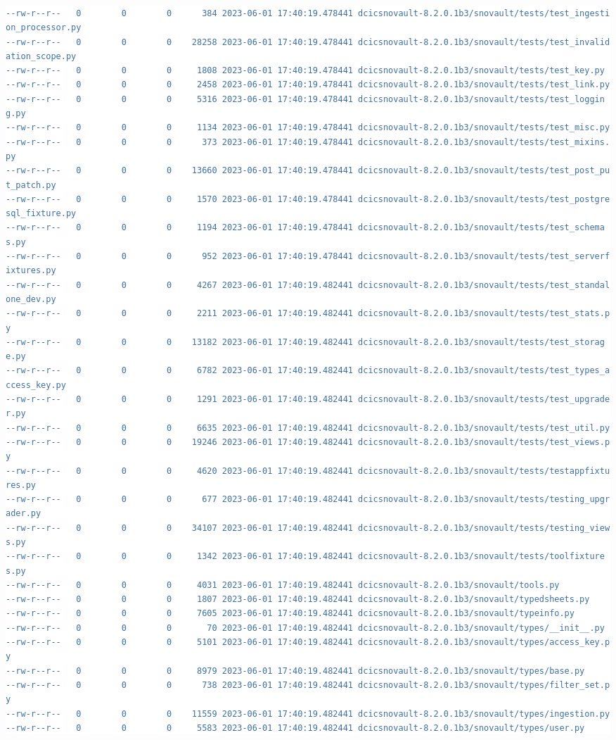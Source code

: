 ```diff
--rw-r--r--   0        0        0      384 2023-06-01 17:40:19.478441 dcicsnovault-8.2.0.1b3/snovault/tests/test_ingestion_processor.py
--rw-r--r--   0        0        0    28258 2023-06-01 17:40:19.478441 dcicsnovault-8.2.0.1b3/snovault/tests/test_invalidation_scope.py
--rw-r--r--   0        0        0     1808 2023-06-01 17:40:19.478441 dcicsnovault-8.2.0.1b3/snovault/tests/test_key.py
--rw-r--r--   0        0        0     2458 2023-06-01 17:40:19.478441 dcicsnovault-8.2.0.1b3/snovault/tests/test_link.py
--rw-r--r--   0        0        0     5316 2023-06-01 17:40:19.478441 dcicsnovault-8.2.0.1b3/snovault/tests/test_logging.py
--rw-r--r--   0        0        0     1134 2023-06-01 17:40:19.478441 dcicsnovault-8.2.0.1b3/snovault/tests/test_misc.py
--rw-r--r--   0        0        0      373 2023-06-01 17:40:19.478441 dcicsnovault-8.2.0.1b3/snovault/tests/test_mixins.py
--rw-r--r--   0        0        0    13660 2023-06-01 17:40:19.478441 dcicsnovault-8.2.0.1b3/snovault/tests/test_post_put_patch.py
--rw-r--r--   0        0        0     1570 2023-06-01 17:40:19.478441 dcicsnovault-8.2.0.1b3/snovault/tests/test_postgresql_fixture.py
--rw-r--r--   0        0        0     1194 2023-06-01 17:40:19.478441 dcicsnovault-8.2.0.1b3/snovault/tests/test_schemas.py
--rw-r--r--   0        0        0      952 2023-06-01 17:40:19.478441 dcicsnovault-8.2.0.1b3/snovault/tests/test_serverfixtures.py
--rw-r--r--   0        0        0     4267 2023-06-01 17:40:19.482441 dcicsnovault-8.2.0.1b3/snovault/tests/test_standalone_dev.py
--rw-r--r--   0        0        0     2211 2023-06-01 17:40:19.482441 dcicsnovault-8.2.0.1b3/snovault/tests/test_stats.py
--rw-r--r--   0        0        0    13182 2023-06-01 17:40:19.482441 dcicsnovault-8.2.0.1b3/snovault/tests/test_storage.py
--rw-r--r--   0        0        0     6782 2023-06-01 17:40:19.482441 dcicsnovault-8.2.0.1b3/snovault/tests/test_types_access_key.py
--rw-r--r--   0        0        0     1291 2023-06-01 17:40:19.482441 dcicsnovault-8.2.0.1b3/snovault/tests/test_upgrader.py
--rw-r--r--   0        0        0     6635 2023-06-01 17:40:19.482441 dcicsnovault-8.2.0.1b3/snovault/tests/test_util.py
--rw-r--r--   0        0        0    19246 2023-06-01 17:40:19.482441 dcicsnovault-8.2.0.1b3/snovault/tests/test_views.py
--rw-r--r--   0        0        0     4620 2023-06-01 17:40:19.482441 dcicsnovault-8.2.0.1b3/snovault/tests/testappfixtures.py
--rw-r--r--   0        0        0      677 2023-06-01 17:40:19.482441 dcicsnovault-8.2.0.1b3/snovault/tests/testing_upgrader.py
--rw-r--r--   0        0        0    34107 2023-06-01 17:40:19.482441 dcicsnovault-8.2.0.1b3/snovault/tests/testing_views.py
--rw-r--r--   0        0        0     1342 2023-06-01 17:40:19.482441 dcicsnovault-8.2.0.1b3/snovault/tests/toolfixtures.py
--rw-r--r--   0        0        0     4031 2023-06-01 17:40:19.482441 dcicsnovault-8.2.0.1b3/snovault/tools.py
--rw-r--r--   0        0        0     1807 2023-06-01 17:40:19.482441 dcicsnovault-8.2.0.1b3/snovault/typedsheets.py
--rw-r--r--   0        0        0     7605 2023-06-01 17:40:19.482441 dcicsnovault-8.2.0.1b3/snovault/typeinfo.py
--rw-r--r--   0        0        0       70 2023-06-01 17:40:19.482441 dcicsnovault-8.2.0.1b3/snovault/types/__init__.py
--rw-r--r--   0        0        0     5101 2023-06-01 17:40:19.482441 dcicsnovault-8.2.0.1b3/snovault/types/access_key.py
--rw-r--r--   0        0        0     8979 2023-06-01 17:40:19.482441 dcicsnovault-8.2.0.1b3/snovault/types/base.py
--rw-r--r--   0        0        0      738 2023-06-01 17:40:19.482441 dcicsnovault-8.2.0.1b3/snovault/types/filter_set.py
--rw-r--r--   0        0        0    11559 2023-06-01 17:40:19.482441 dcicsnovault-8.2.0.1b3/snovault/types/ingestion.py
--rw-r--r--   0        0        0     5583 2023-06-01 17:40:19.482441 dcicsnovault-8.2.0.1b3/snovault/types/user.py
```